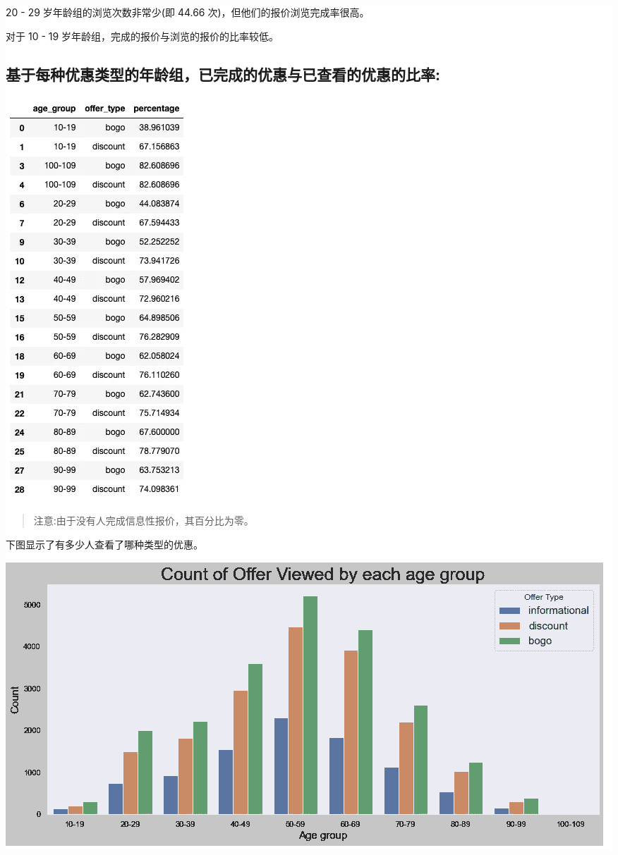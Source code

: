 20 - 29 岁年龄组的浏览次数非常少(即 44.66 次)，但他们的报价浏览完成率很高。

对于 10 - 19 岁年龄组，完成的报价与浏览的报价的比率较低。

## 基于每种优惠类型的年龄组，已完成的优惠与已查看的优惠的比率:

![](img/911561a38710ddfad216256b28f7016e.png)

> 注意:由于没有人完成信息性报价，其百分比为零。

下图显示了有多少人查看了哪种类型的优惠。

![](img/82d8cca84b36cc0da0682625b6bd7048.png)
